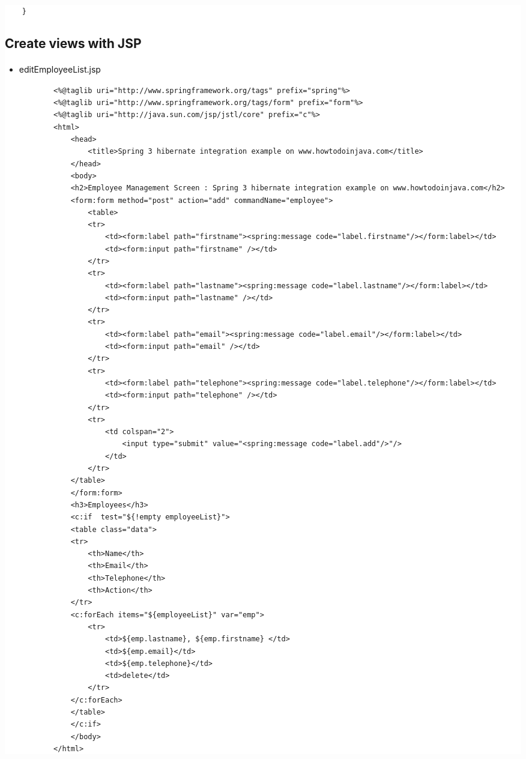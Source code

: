 		
		}
		
		
##	Create views with JSP


-	editEmployeeList.jsp


				<%@taglib uri="http://www.springframework.org/tags" prefix="spring"%>
				<%@taglib uri="http://www.springframework.org/tags/form" prefix="form"%>
				<%@taglib uri="http://java.sun.com/jsp/jstl/core" prefix="c"%>
				<html>
					<head>
						<title>Spring 3 hibernate integration example on www.howtodoinjava.com</title>
					</head>
					<body>
					<h2>Employee Management Screen : Spring 3 hibernate integration example on www.howtodoinjava.com</h2>
					<form:form method="post" action="add" commandName="employee">
						<table>
						<tr>
							<td><form:label path="firstname"><spring:message code="label.firstname"/></form:label></td>
							<td><form:input path="firstname" /></td>
						</tr>
						<tr>
							<td><form:label path="lastname"><spring:message code="label.lastname"/></form:label></td>
							<td><form:input path="lastname" /></td>
						</tr>
						<tr>
							<td><form:label path="email"><spring:message code="label.email"/></form:label></td>
							<td><form:input path="email" /></td>
						</tr>
						<tr>
							<td><form:label path="telephone"><spring:message code="label.telephone"/></form:label></td>
							<td><form:input path="telephone" /></td>
						</tr>
						<tr>
							<td colspan="2">
								<input type="submit" value="<spring:message code="label.add"/>"/>
							</td>
						</tr>
					</table>
					</form:form>
					<h3>Employees</h3>
					<c:if  test="${!empty employeeList}">
					<table class="data">
					<tr>
						<th>Name</th>
						<th>Email</th>
						<th>Telephone</th>
						<th>Action</th>
					</tr>
					<c:forEach items="${employeeList}" var="emp">
						<tr>
							<td>${emp.lastname}, ${emp.firstname} </td>
							<td>${emp.email}</td>
							<td>${emp.telephone}</td>
							<td>delete</td>
						</tr>
					</c:forEach>
					</table>
					</c:if>
					</body>
				</html>